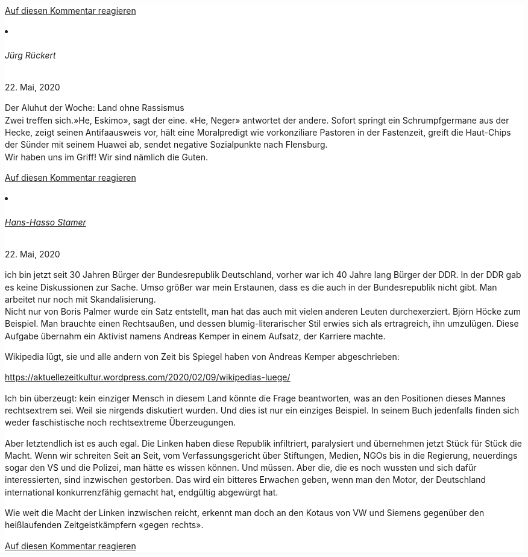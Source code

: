 <a rel="nofollow" class="comment-reply-link" href="#comment-52095" data-commentid="52095" data-postid="11245" data-belowelement="comment-52095" data-respondelement="respond" data-replyto="Antworte auf Jürg Rückert" aria-label="Antworte auf Jürg Rückert">Auf diesen Kommentar reagieren</a> 


</li>
<li class="comment even thread-even depth-1 clearfix" id="li-comment-52096">
<h6 class="author">Jürg Rückert</h6> <span class="date">22. Mai, 2020</span>



Der Aluhut der Woche: Land ohne Rassismus<br>
Zwei treffen sich.»He, Eskimo», sagt der eine. «He, Neger» antwortet der andere. Sofort springt ein Schrumpfgermane aus der Hecke, zeigt seinen Antifaausweis vor, hält eine Moralpredigt wie vorkonziliare Pastoren in der Fastenzeit, greift die Haut-Chips der Sünder mit seinem Huawei ab, sendet negative Sozialpunkte nach Flensburg.<br>
Wir haben uns im Griff! Wir sind nämlich die Guten.

<a rel="nofollow" class="comment-reply-link" href="#comment-52096" data-commentid="52096" data-postid="11245" data-belowelement="comment-52096" data-respondelement="respond" data-replyto="Antworte auf Jürg Rückert" aria-label="Antworte auf Jürg Rückert">Auf diesen Kommentar reagieren</a> 


</li>
<li class="comment odd alt thread-odd thread-alt depth-1 clearfix" id="li-comment-52173">
<h6 class="author"><a href="https://aktuellezeitkultur@wordpress.com" class="url" rel="ugc external nofollow">Hans-Hasso Stamer</a></h6> <span class="date">22. Mai, 2020</span>



ich bin jetzt seit 30 Jahren Bürger der Bundesrepublik Deutschland, vorher war ich 40 Jahre lang Bürger der DDR. In der DDR gab es keine Diskussionen zur Sache. Umso größer war mein Erstaunen, dass es die auch in der Bundesrepublik nicht gibt. Man arbeitet nur noch mit Skandalisierung.<br>
Nicht nur von Boris Palmer wurde ein Satz entstellt, man hat das auch mit vielen anderen Leuten durchexerziert. Björn Höcke zum Beispiel. Man brauchte einen Rechtsaußen, und dessen blumig-literarischer Stil erwies sich als ertragreich, ihn umzulügen. Diese Aufgabe übernahm ein Aktivist namens Andreas Kemper in einem Aufsatz, der Karriere machte.

Wikipedia lügt, sie und alle andern von Zeit bis Spiegel haben von Andreas Kemper abgeschrieben: 

<a href="https://aktuellezeitkultur.wordpress.com/2020/02/09/wikipedias-luege/" rel="nofollow ugc">https://aktuellezeitkultur.wordpress.com/2020/02/09/wikipedias-luege/</a>

Ich bin überzeugt: kein einziger Mensch in diesem Land könnte die Frage beantworten, was an den Positionen dieses Mannes rechtsextrem sei. Weil sie nirgends diskutiert wurden. Und dies ist nur ein einziges Beispiel. In seinem Buch jedenfalls finden sich weder faschistische noch rechtsextreme Überzeugungen.

Aber letztendlich ist es auch egal. Die Linken haben diese Republik infiltriert, paralysiert und übernehmen jetzt Stück für Stück die Macht. Wenn wir schreiten Seit an Seit, vom Verfassungsgericht über Stiftungen, Medien, NGOs bis in die Regierung, neuerdings sogar den VS und die Polizei, man hätte es wissen können. Und müssen. Aber die, die es noch wussten und sich dafür interessierten, sind inzwischen gestorben. Das wird ein bitteres Erwachen geben, wenn man den Motor, der Deutschland international konkurrenzfähig gemacht hat, endgültig abgewürgt hat. 

Wie weit die Macht der Linken inzwischen reicht, erkennt man doch an den Kotaus von VW und Siemens gegenüber den heißlaufenden Zeitgeistkämpfern «gegen rechts».

<a rel="nofollow" class="comment-reply-link" href="#comment-52173" data-commentid="52173" data-postid="11245" data-belowelement="comment-52173" data-respondelement="respond" data-replyto="Antworte auf Hans-Hasso Stamer" aria-label="Antworte auf Hans-Hasso Stamer">Auf diesen Kommentar reagieren</a> 

